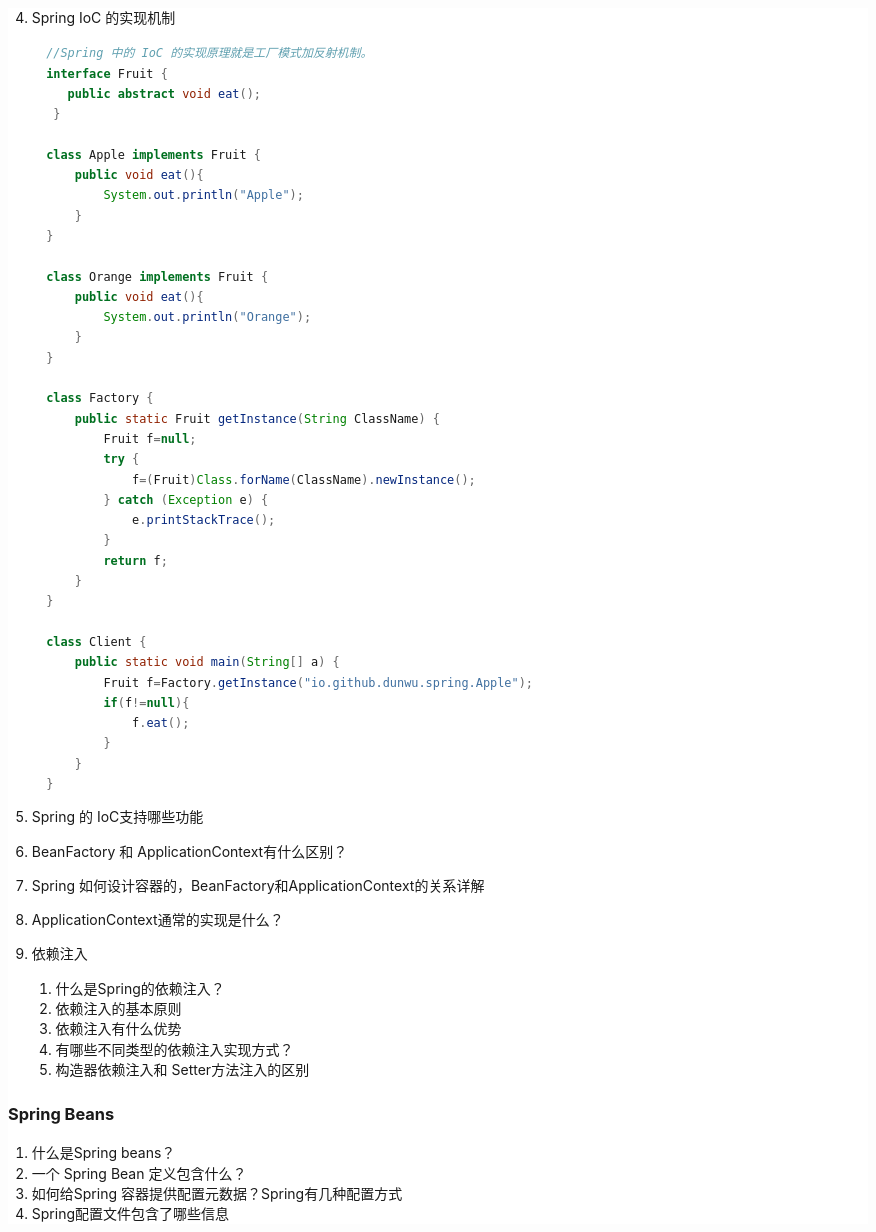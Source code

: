 4. Spring IoC 的实现机制

   ```java
     //Spring 中的 IoC 的实现原理就是工厂模式加反射机制。
     interface Fruit {
        public abstract void eat();
      }
     
     class Apple implements Fruit {
         public void eat(){
             System.out.println("Apple");
         }
     }
     
     class Orange implements Fruit {
         public void eat(){
             System.out.println("Orange");
         }
     }
     
     class Factory {
         public static Fruit getInstance(String ClassName) {
             Fruit f=null;
             try {
                 f=(Fruit)Class.forName(ClassName).newInstance();
             } catch (Exception e) {
                 e.printStackTrace();
             }
             return f;
         }
     }
     
     class Client {
         public static void main(String[] a) {
             Fruit f=Factory.getInstance("io.github.dunwu.spring.Apple");
             if(f!=null){
                 f.eat();
             }
         }
     }
     ```

5. Spring 的 IoC支持哪些功能

6. BeanFactory 和 ApplicationContext有什么区别？

7. Spring 如何设计容器的，BeanFactory和ApplicationContext的关系详解

8. ApplicationContext通常的实现是什么？

9. 依赖注入

   1. 什么是Spring的依赖注入？
   2. 依赖注入的基本原则
   3. 依赖注入有什么优势
   4. 有哪些不同类型的依赖注入实现方式？
   5. 构造器依赖注入和 Setter方法注入的区别

### Spring Beans

1. 什么是Spring beans？
2. 一个 Spring Bean 定义包含什么？
3. 如何给Spring 容器提供配置元数据？Spring有几种配置方式
4. Spring配置文件包含了哪些信息
   ```